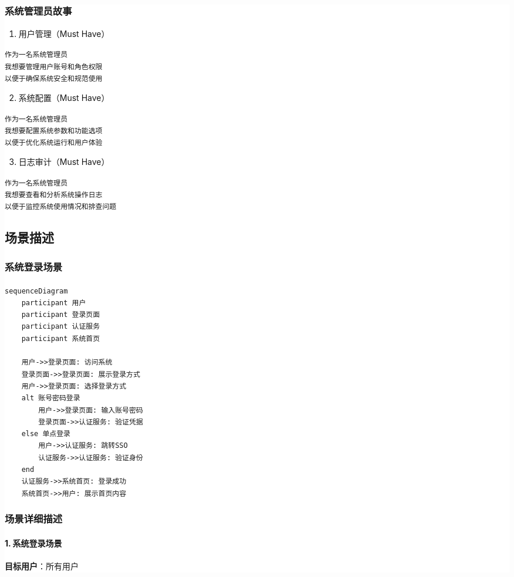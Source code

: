 ### 系统管理员故事

1. 用户管理（Must Have）
```
作为一名系统管理员
我想要管理用户账号和角色权限
以便于确保系统安全和规范使用
```

2. 系统配置（Must Have）
```
作为一名系统管理员
我想要配置系统参数和功能选项
以便于优化系统运行和用户体验
```

3. 日志审计（Must Have）
```
作为一名系统管理员
我想要查看和分析系统操作日志
以便于监控系统使用情况和排查问题
```

## 场景描述

### 系统登录场景

```mermaid
sequenceDiagram
    participant 用户
    participant 登录页面
    participant 认证服务
    participant 系统首页

    用户->>登录页面: 访问系统
    登录页面->>登录页面: 展示登录方式
    用户->>登录页面: 选择登录方式
    alt 账号密码登录
        用户->>登录页面: 输入账号密码
        登录页面->>认证服务: 验证凭据
    else 单点登录
        用户->>认证服务: 跳转SSO
        认证服务->>认证服务: 验证身份
    end
    认证服务->>系统首页: 登录成功
    系统首页->>用户: 展示首页内容
```

### 场景详细描述

#### 1. 系统登录场景

**目标用户**：所有用户
